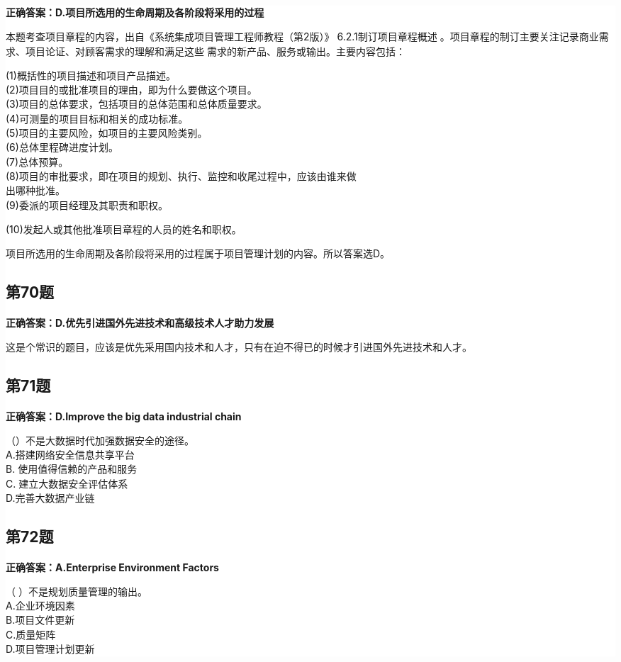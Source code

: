 **正确答案：D.项目所选用的生命周期及各阶段将采用的过程**  


本题考查项目章程的内容，出自《系统集成项目管理工程师教程（第2版）》 6.2.1制订项目章程概述 。项目章程的制订主要关注记录商业需求、项目论证、对顾客需求的理解和满足这些 需求的新产品、服务或输出。主要内容包括：

(1)概括性的项目描述和项目产品描述。  
(2)项目目的或批准项目的理由，即为什么要做这个项目。  
(3)项目的总体要求，包括项目的总体范围和总体质量要求。  
(4)可测量的项目目标和相关的成功标准。  
(5)项目的主要风险，如项目的主要风险类别。  
(6)总体里程碑进度计划。  
(7)总体预算。  
(8)项目的审批要求，即在项目的规划、执行、监控和收尾过程中，应该由谁来做  
出哪种批准。  
(9)委派的项目经理及其职责和职权。  


(10)发起人或其他批准项目章程的人员的姓名和职权。

项目所选用的生命周期及各阶段将采用的过程属于项目管理计划的内容。所以答案选D。  


  


  


## 第70题 ##

**正确答案：D.优先引进国外先进技术和高级技术人才助力发展**  


这是个常识的题目，应该是优先采用国内技术和人才，只有在迫不得已的时候才引进国外先进技术和人才。  


  


## 第71题 ##

**正确答案：D.Improve the big data industrial chain**  


（）不是大数据时代加强数据安全的途径。  
A.搭建网络安全信息共享平台  
B. 使用值得信赖的产品和服务  
C. 建立大数据安全评估体系  
D.完善大数据产业链  


  


## 第72题 ##

**正确答案：A.Enterprise Environment Factors**  


（ ）不是规划质量管理的输出。  
A.企业环境因素  
B.项目文件更新  
C.质量矩阵  
D.项目管理计划更新  
